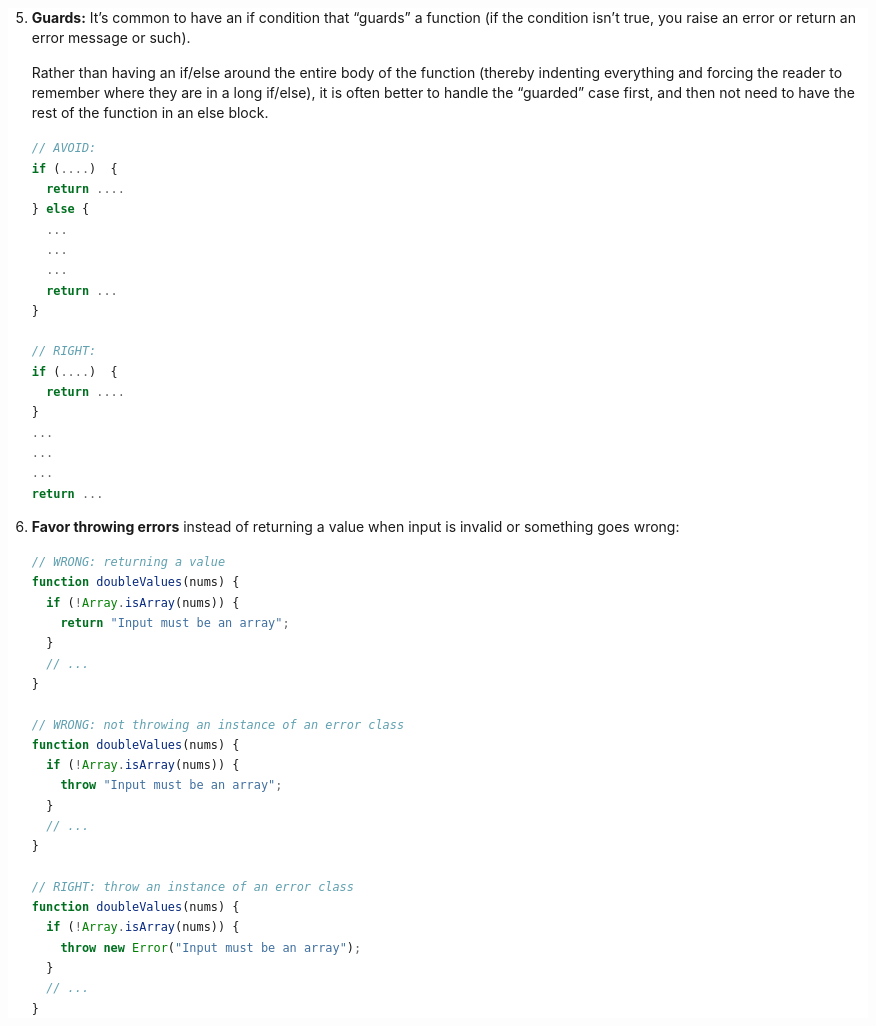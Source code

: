 5.  **Guards:** It’s common to have an if condition that “guards” a function (if the condition isn’t true, you raise an error or return an error message or such).
    
    Rather than having an if/else around the entire body of the function (thereby indenting everything and forcing the reader to remember where they are in a long if/else), it is often better to handle the “guarded” case first, and then not need to have the rest of the function in an else block.
    
    ```js
    // AVOID:
    if (....)  {
      return ....
    } else {
      ...
      ...
      ...
      return ...
    }
    
    // RIGHT:
    if (....)  {
      return ....
    }
    ...
    ...
    ...
    return ...
    
    ```
    
6.  **Favor throwing errors** instead of returning a value when input is invalid or something goes wrong:
    
    ```js
    // WRONG: returning a value
    function doubleValues(nums) {
      if (!Array.isArray(nums)) {
        return "Input must be an array";
      }
      // ...
    }
    
    // WRONG: not throwing an instance of an error class
    function doubleValues(nums) {
      if (!Array.isArray(nums)) {
        throw "Input must be an array";
      }
      // ...
    }
    
    // RIGHT: throw an instance of an error class
    function doubleValues(nums) {
      if (!Array.isArray(nums)) {
        throw new Error("Input must be an array");
      }
      // ...
    }
    